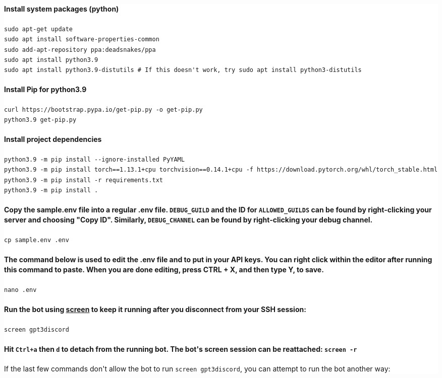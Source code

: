 #### Install system packages (python)  
```shell
sudo apt-get update
sudo apt install software-properties-common
sudo add-apt-repository ppa:deadsnakes/ppa
sudo apt install python3.9
sudo apt install python3.9-distutils # If this doesn't work, try sudo apt install python3-distutils  
```

#### Install Pip for python3.9  
```shell
curl https://bootstrap.pypa.io/get-pip.py -o get-pip.py
python3.9 get-pip.py  
```

#### Install project dependencies  
```
python3.9 -m pip install --ignore-installed PyYAML
python3.9 -m pip install torch==1.13.1+cpu torchvision==0.14.1+cpu -f https://download.pytorch.org/whl/torch_stable.html
python3.9 -m pip install -r requirements.txt
python3.9 -m pip install .  
```

#### Copy the sample.env file into a regular .env file. `DEBUG_GUILD` and the ID for `ALLOWED_GUILDS` can be found by right-clicking your server and choosing "Copy ID". Similarly, `DEBUG_CHANNEL` can be found by right-clicking your debug channel.  
```shell 
cp sample.env .env  
```

#### The command below is used to edit the .env file and to put in your API keys. You can right click within the editor after running this command to paste. When you are done editing, press CTRL + X, and then type Y, to save.  
```shell
nano .env
```

#### Run the bot using [screen](https://www.gnu.org/software/screen/manual/screen.html) to keep it running after you disconnect from your SSH session:  
```shell
screen gpt3discord  
```

#### Hit `Ctrl+a` then `d` to detach from the running bot. The bot's screen session can be reattached: `screen -r`

  
If the last few commands don't allow the bot to run `screen gpt3discord`, you can attempt to run the bot another way:  
